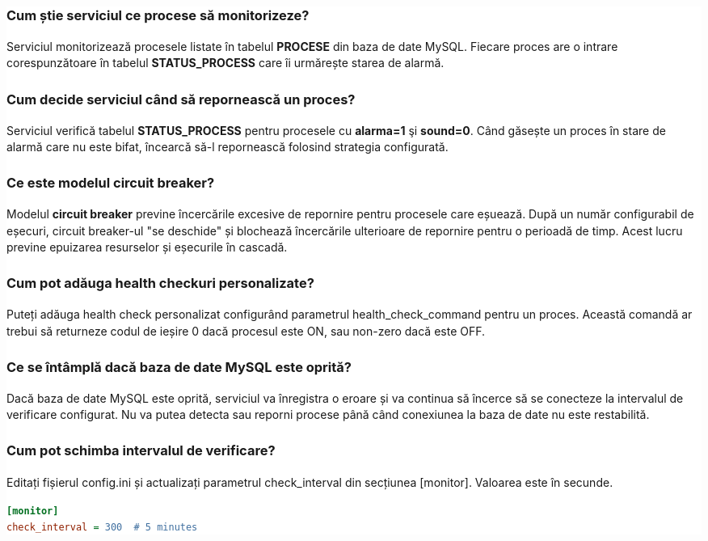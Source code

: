 ### Cum știe serviciul ce procese să monitorizeze?

Serviciul monitorizează procesele listate în tabelul **PROCESE** din baza de date MySQL. Fiecare proces are o intrare corespunzătoare în tabelul **STATUS_PROCESS** care îi urmărește starea de alarmă.

### Cum decide serviciul când să repornească un proces?

Serviciul verifică tabelul **STATUS_PROCESS** pentru procesele cu **alarma=1** şi **sound=0**. Când găsește un proces în stare de alarmă care nu este bifat, încearcă să-l repornească folosind strategia configurată.

### Ce este modelul circuit breaker?

Modelul **circuit breaker** previne încercările excesive de repornire pentru procesele care eșuează. După un număr configurabil de eșecuri, circuit breaker-ul "se deschide" și blochează încercările ulterioare de repornire pentru o perioadă de timp. Acest lucru previne epuizarea resurselor și eșecurile în cascadă.

### Cum pot adăuga health checkuri personalizate?

Puteți adăuga health check personalizat configurând parametrul health_check_command pentru un proces. Această comandă ar trebui să returneze codul de ieșire 0 dacă procesul este ON, sau non-zero dacă este OFF.

### Ce se întâmplă dacă baza de date MySQL este oprită?

Dacă baza de date MySQL este oprită, serviciul va înregistra o eroare și va continua să încerce să se conecteze la intervalul de verificare configurat. Nu va putea detecta sau reporni procese până când conexiunea la baza de date nu este restabilită.

### Cum pot schimba intervalul de verificare?

Editați fișierul config.ini și actualizați parametrul check_interval din secțiunea [monitor]. Valoarea este în secunde.

```ini
[monitor]
check_interval = 300  # 5 minutes
```

